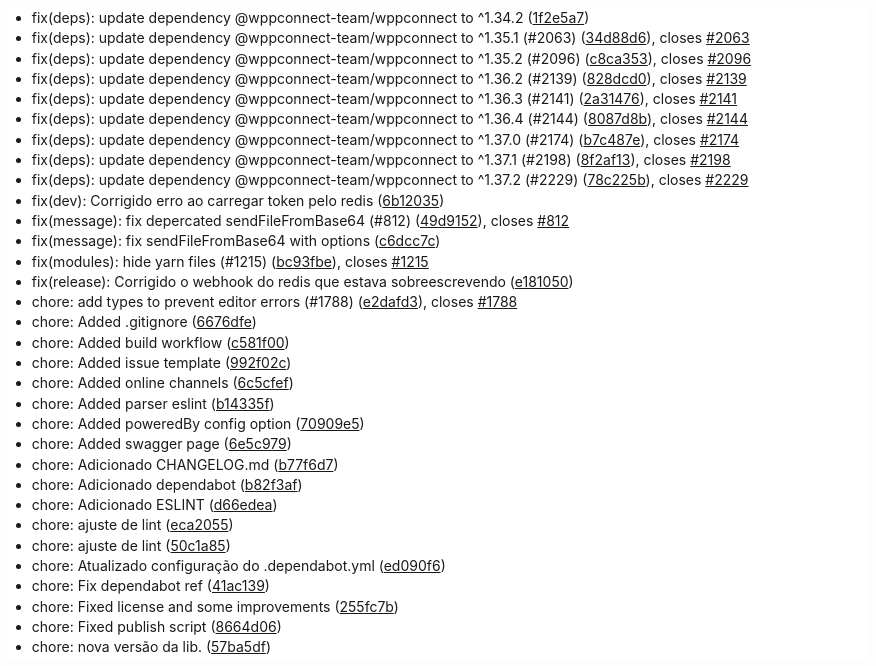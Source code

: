 - fix(deps): update dependency @wppconnect-team/wppconnect to ^1.34.2 ([1f2e5a7](https://github.com/DXPRO/wppconnect-server/commit/1f2e5a7))
- fix(deps): update dependency @wppconnect-team/wppconnect to ^1.35.1 (#2063) ([34d88d6](https://github.com/DXPRO/wppconnect-server/commit/34d88d6)), closes [#2063](https://github.com/DXPRO/wppconnect-server/issues/2063)
- fix(deps): update dependency @wppconnect-team/wppconnect to ^1.35.2 (#2096) ([c8ca353](https://github.com/DXPRO/wppconnect-server/commit/c8ca353)), closes [#2096](https://github.com/DXPRO/wppconnect-server/issues/2096)
- fix(deps): update dependency @wppconnect-team/wppconnect to ^1.36.2 (#2139) ([828dcd0](https://github.com/DXPRO/wppconnect-server/commit/828dcd0)), closes [#2139](https://github.com/DXPRO/wppconnect-server/issues/2139)
- fix(deps): update dependency @wppconnect-team/wppconnect to ^1.36.3 (#2141) ([2a31476](https://github.com/DXPRO/wppconnect-server/commit/2a31476)), closes [#2141](https://github.com/DXPRO/wppconnect-server/issues/2141)
- fix(deps): update dependency @wppconnect-team/wppconnect to ^1.36.4 (#2144) ([8087d8b](https://github.com/DXPRO/wppconnect-server/commit/8087d8b)), closes [#2144](https://github.com/DXPRO/wppconnect-server/issues/2144)
- fix(deps): update dependency @wppconnect-team/wppconnect to ^1.37.0 (#2174) ([b7c487e](https://github.com/DXPRO/wppconnect-server/commit/b7c487e)), closes [#2174](https://github.com/DXPRO/wppconnect-server/issues/2174)
- fix(deps): update dependency @wppconnect-team/wppconnect to ^1.37.1 (#2198) ([8f2af13](https://github.com/DXPRO/wppconnect-server/commit/8f2af13)), closes [#2198](https://github.com/DXPRO/wppconnect-server/issues/2198)
- fix(deps): update dependency @wppconnect-team/wppconnect to ^1.37.2 (#2229) ([78c225b](https://github.com/DXPRO/wppconnect-server/commit/78c225b)), closes [#2229](https://github.com/DXPRO/wppconnect-server/issues/2229)
- fix(dev): Corrigido erro ao carregar token pelo redis ([6b12035](https://github.com/DXPRO/wppconnect-server/commit/6b12035))
- fix(message): fix depercated sendFileFromBase64 (#812) ([49d9152](https://github.com/DXPRO/wppconnect-server/commit/49d9152)), closes [#812](https://github.com/DXPRO/wppconnect-server/issues/812)
- fix(message): fix sendFileFromBase64 with options ([c6dcc7c](https://github.com/DXPRO/wppconnect-server/commit/c6dcc7c))
- fix(modules): hide yarn files (#1215) ([bc93fbe](https://github.com/DXPRO/wppconnect-server/commit/bc93fbe)), closes [#1215](https://github.com/DXPRO/wppconnect-server/issues/1215)
- fix(release): Corrigido o webhook do redis que estava sobreescrevendo ([e181050](https://github.com/DXPRO/wppconnect-server/commit/e181050))
- chore: add types to prevent editor errors (#1788) ([e2dafd3](https://github.com/DXPRO/wppconnect-server/commit/e2dafd3)), closes [#1788](https://github.com/DXPRO/wppconnect-server/issues/1788)
- chore: Added .gitignore ([6676dfe](https://github.com/DXPRO/wppconnect-server/commit/6676dfe))
- chore: Added build workflow ([c581f00](https://github.com/DXPRO/wppconnect-server/commit/c581f00))
- chore: Added issue template ([992f02c](https://github.com/DXPRO/wppconnect-server/commit/992f02c))
- chore: Added online channels ([6c5cfef](https://github.com/DXPRO/wppconnect-server/commit/6c5cfef))
- chore: Added parser eslint ([b14335f](https://github.com/DXPRO/wppconnect-server/commit/b14335f))
- chore: Added poweredBy config option ([70909e5](https://github.com/DXPRO/wppconnect-server/commit/70909e5))
- chore: Added swagger page ([6e5c979](https://github.com/DXPRO/wppconnect-server/commit/6e5c979))
- chore: Adicionado CHANGELOG.md ([b77f6d7](https://github.com/DXPRO/wppconnect-server/commit/b77f6d7))
- chore: Adicionado dependabot ([b82f3af](https://github.com/DXPRO/wppconnect-server/commit/b82f3af))
- chore: Adicionado ESLINT ([d66edea](https://github.com/DXPRO/wppconnect-server/commit/d66edea))
- chore: ajuste de lint ([eca2055](https://github.com/DXPRO/wppconnect-server/commit/eca2055))
- chore: ajuste de lint ([50c1a85](https://github.com/DXPRO/wppconnect-server/commit/50c1a85))
- chore: Atualizado configuração do .dependabot.yml ([ed090f6](https://github.com/DXPRO/wppconnect-server/commit/ed090f6))
- chore: Fix dependabot ref ([41ac139](https://github.com/DXPRO/wppconnect-server/commit/41ac139))
- chore: Fixed license and some improvements ([255fc7b](https://github.com/DXPRO/wppconnect-server/commit/255fc7b))
- chore: Fixed publish script ([8664d06](https://github.com/DXPRO/wppconnect-server/commit/8664d06))
- chore: nova versão da lib. ([57ba5df](https://github.com/DXPRO/wppconnect-server/commit/57ba5df))